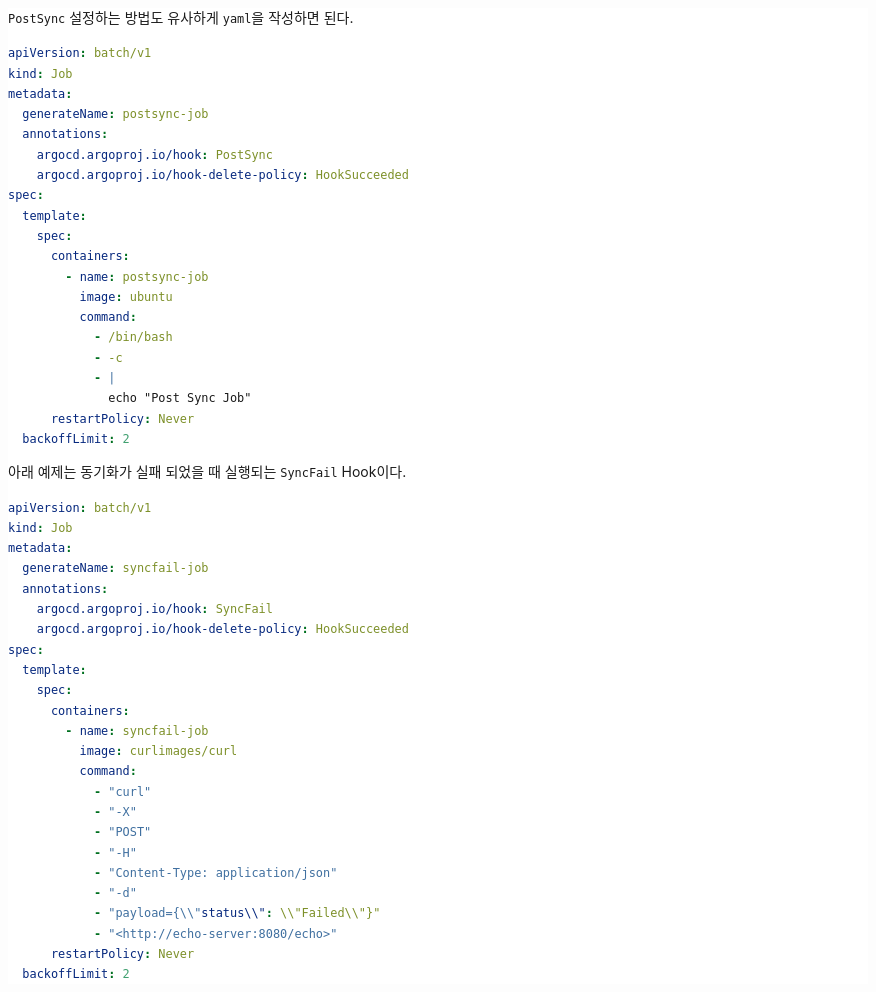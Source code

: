 `PostSync` 설정하는 방법도 유사하게 `yaml`을 작성하면 된다.

```yaml
apiVersion: batch/v1
kind: Job
metadata:
  generateName: postsync-job
  annotations:
    argocd.argoproj.io/hook: PostSync
    argocd.argoproj.io/hook-delete-policy: HookSucceeded
spec:
  template:
    spec:
      containers:
        - name: postsync-job
          image: ubuntu
          command:
            - /bin/bash
            - -c
            - |
              echo "Post Sync Job"
      restartPolicy: Never
  backoffLimit: 2
```

아래 예제는 동기화가 실패 되었을 때 실행되는 `SyncFail` Hook이다.

```yaml
apiVersion: batch/v1
kind: Job
metadata:
  generateName: syncfail-job
  annotations:
    argocd.argoproj.io/hook: SyncFail
    argocd.argoproj.io/hook-delete-policy: HookSucceeded
spec:
  template:
    spec:
      containers:
        - name: syncfail-job
          image: curlimages/curl
          command:
            - "curl"
            - "-X"
            - "POST"
            - "-H"
            - "Content-Type: application/json"
            - "-d"
            - "payload={\\"status\\": \\"Failed\\"}"
            - "<http://echo-server:8080/echo>"
      restartPolicy: Never
  backoffLimit: 2
```

